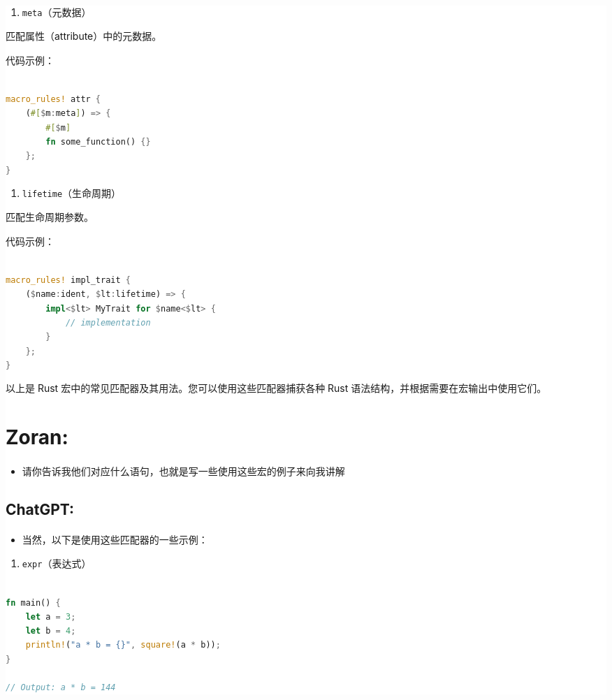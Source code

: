 1. `meta`（元数据）

匹配属性（attribute）中的元数据。

代码示例：

```rust

macro_rules! attr {
    (#[$m:meta]) => {
        #[$m]
        fn some_function() {}
    };
}
```

1. `lifetime`（生命周期）

匹配生命周期参数。

代码示例：

```rust

macro_rules! impl_trait {
    ($name:ident, $lt:lifetime) => {
        impl<$lt> MyTrait for $name<$lt> {
            // implementation
        }
    };
}
```

以上是 Rust 宏中的常见匹配器及其用法。您可以使用这些匹配器捕获各种 Rust 语法结构，并根据需要在宏输出中使用它们。

# Zoran:

-   请你告诉我他们对应什么语句，也就是写一些使用这些宏的例子来向我讲解

## ChatGPT:

-   当然，以下是使用这些匹配器的一些示例：

1. `expr`（表达式）

```rust

fn main() {
    let a = 3;
    let b = 4;
    println!("a * b = {}", square!(a * b));
}

// Output: a * b = 144
```
